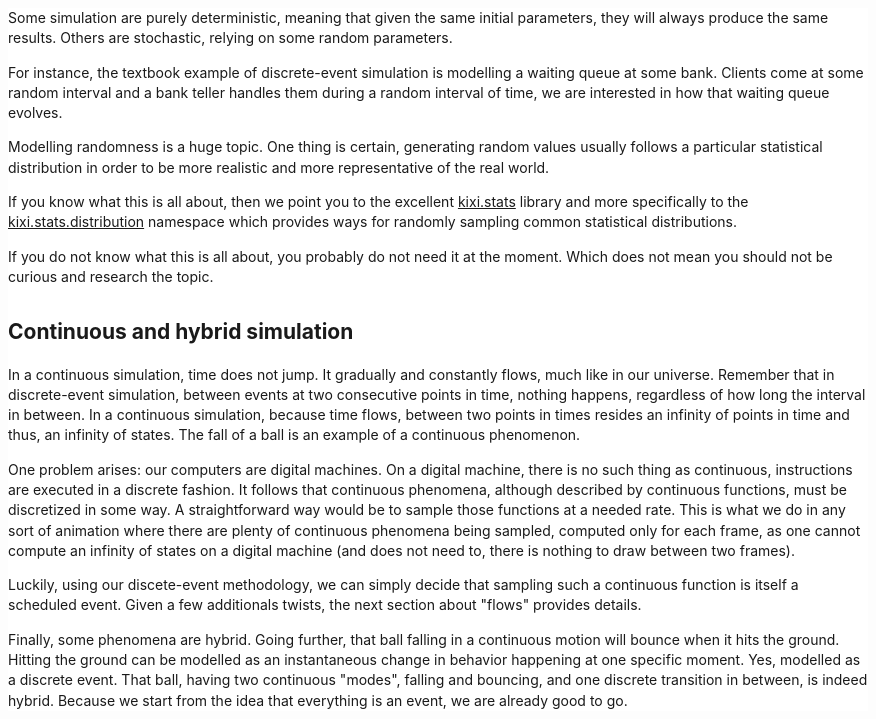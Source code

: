 Some simulation are purely deterministic, meaning that given the same initial
parameters, they will always produce the same results. Others are stochastic,
relying on some random parameters.

For instance, the textbook example of discrete-event simulation is modelling a
waiting queue at some bank. Clients come at some random interval and a bank
teller handles them during a random interval of time, we are interested in how
that waiting queue evolves.

Modelling randomness is a huge topic. One thing is certain, generating random
values usually follows a particular statistical distribution in order to be
more realistic and more representative of the real world.

If you know what this is all about, then we point you to the excellent
[kixi.stats](https://github.com/MastodonC/kixi.stats) library and more
specifically to the [kixi.stats.distribution](https://cljdoc.org/d/kixi/stats/0.5.2/api/kixi.stats.distribution<Paste>) namespace
which provides ways for randomly sampling common statistical distributions.

If you do not know what this is all about, you probably do not need it at the
moment. Which does not mean you should not be curious and research the topic.

## Continuous and hybrid simulation <a name="continuous-hybrid">

In a continuous simulation, time does not jump. It gradually and constantly
flows, much like in our universe. Remember that in discrete-event simulation,
between events at two consecutive points in time, nothing happens, regardless of
how long the interval in between. In a continuous simulation, because time
flows, between two points in times resides an infinity of points in time and
thus, an infinity of states. The fall of a ball is an example of a continuous
phenomenon.

One problem arises: our computers are digital machines. On a digital machine,
there is no such thing as continuous, instructions are executed in a discrete
fashion. It follows that continuous phenomena, although described by continuous
functions, must be discretized in some way. A straightforward way would be to
sample those functions at a needed rate. This is what we do in any sort of
animation where there are plenty of continuous phenomena being sampled,
computed only for each frame, as one cannot compute an infinity of states on a
digital machine (and does not need to, there is nothing to draw between two
frames).

Luckily, using our discete-event methodology, we can simply decide that sampling
such a continuous function is itself a scheduled event. Given a few additionals
twists, the next section about "flows" provides details.

Finally, some phenomena are hybrid. Going further, that ball falling in a
continuous motion will bounce when it hits the ground. Hitting the ground can be
modelled as an instantaneous change in behavior happening at one specific
moment. Yes, modelled as a discrete event. That ball, having two continuous
"modes", falling and bouncing, and one discrete transition in between, is indeed
hybrid. Because we start from the idea that everything is an event, we are
already good to go.
